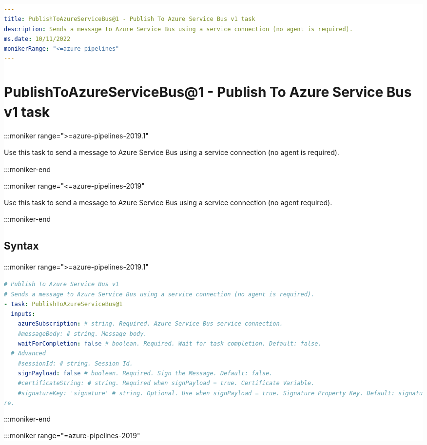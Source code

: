 ```yaml
---
title: PublishToAzureServiceBus@1 - Publish To Azure Service Bus v1 task
description: Sends a message to Azure Service Bus using a service connection (no agent is required).
ms.date: 10/11/2022
monikerRange: "<=azure-pipelines"
---
```


# PublishToAzureServiceBus@1 - Publish To Azure Service Bus v1 task


:::moniker range=">=azure-pipelines-2019.1"


Use this task to send a message to Azure Service Bus using a service connection (no agent is required).


:::moniker-end

:::moniker range="<=azure-pipelines-2019"


Use this task to send a message to Azure Service Bus using a service connection (no agent required).


:::moniker-end



## Syntax

:::moniker range=">=azure-pipelines-2019.1"

```yaml
# Publish To Azure Service Bus v1
# Sends a message to Azure Service Bus using a service connection (no agent is required).
- task: PublishToAzureServiceBus@1
  inputs:
    azureSubscription: # string. Required. Azure Service Bus service connection. 
    #messageBody: # string. Message body. 
    waitForCompletion: false # boolean. Required. Wait for task completion. Default: false.
  # Advanced
    #sessionId: # string. Session Id. 
    signPayload: false # boolean. Required. Sign the Message. Default: false.
    #certificateString: # string. Required when signPayload = true. Certificate Variable. 
    #signatureKey: 'signature' # string. Optional. Use when signPayload = true. Signature Property Key. Default: signature.
```

:::moniker-end

:::moniker range="=azure-pipelines-2019"
